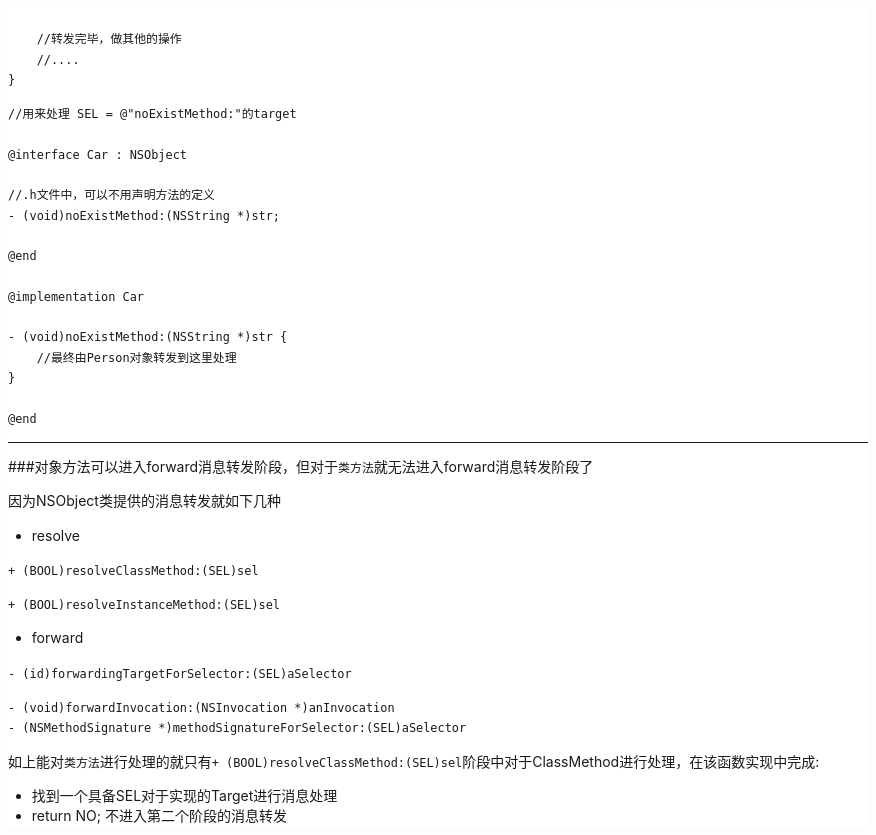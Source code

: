 ```
    
	//转发完毕，做其他的操作
	//....
}

```
	
```
//用来处理 SEL = @"noExistMethod:"的target
	
@interface Car : NSObject
	
//.h文件中，可以不用声明方法的定义
- (void)noExistMethod:(NSString *)str;

@end
	
@implementation Car

- (void)noExistMethod:(NSString *)str {
    //最终由Person对象转发到这里处理
}

@end
```

***

###对象方法可以进入forward消息转发阶段，但对于`类方法`就无法进入forward消息转发阶段了

因为NSObject类提供的消息转发就如下几种

- resolve

```objc
+ (BOOL)resolveClassMethod:(SEL)sel
```

```objc
+ (BOOL)resolveInstanceMethod:(SEL)sel
```

- forward

```objc
- (id)forwardingTargetForSelector:(SEL)aSelector
```

```objc
- (void)forwardInvocation:(NSInvocation *)anInvocation
- (NSMethodSignature *)methodSignatureForSelector:(SEL)aSelector 
```

如上能对`类方法`进行处理的就只有`+ (BOOL)resolveClassMethod:(SEL)sel`阶段中对于ClassMethod进行处理，在该函数实现中完成:

- 找到一个具备SEL对于实现的Target进行消息处理
- return NO; 不进入第二个阶段的消息转发
